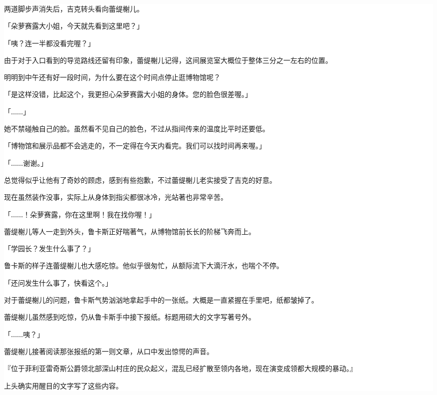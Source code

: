 两道脚步声消失后，吉克转头看向蕾缇榭儿。

「朵萝赛露大小姐，今天就先看到这里吧？」

「咦？连一半都没看完喔？」

由于对于入口看到的导览路线还留有印象，蕾缇榭儿记得，这间展览室大概位于整体三分之一左右的位置。

明明到中午还有好一段时间，为什么要在这个时间点停止逛博物馆呢？

「是这样没错，比起这个，我更担心朵萝赛露大小姐的身体。您的脸色很差喔。」

「……」

她不禁碰触自己的脸。虽然看不见自己的脸色，不过从指间传来的温度比平时还要低。

「博物馆和展示品都不会逃走的，不一定得在今天内看完。我们可以找时间再来喔。」

「……谢谢。」

总觉得似乎让他有了奇妙的顾虑，感到有些抱歉，不过蕾缇榭儿老实接受了吉克的好意。

现在虽然装作没事，实际上从身体到指尖都很冰冷，光站著也非常辛苦。

「……！朵萝赛露，你在这里啊！我在找你喔！」

蕾缇榭儿等人一走到外头，鲁卡斯正好喘著气，从博物馆前长长的阶梯飞奔而上。

「学园长？发生什么事了？」

鲁卡斯的样子连蕾缇榭儿也大感吃惊。他似乎很匆忙，从额际流下大滴汗水，也喘个不停。

「还问发生什么事了，快看这个。」

对于蕾缇榭儿的问题，鲁卡斯气势汹汹地拿起手中的一张纸。大概是一直紧握在手里吧，纸都皱掉了。

蕾缇榭儿虽然感到吃惊，仍从鲁卡斯手中接下报纸。标题用硕大的文字写著号外。

「……咦？」

蕾缇榭儿接著阅读那张报纸的第一则文章，从口中发出惊愕的声音。

『位于菲利亚雷奇斯公爵领北部深山村庄的民众起义，混乱已经扩散至领内各地，现在演变成领都大规模的暴动。』

上头确实用醒目的文字写了这些内容。

